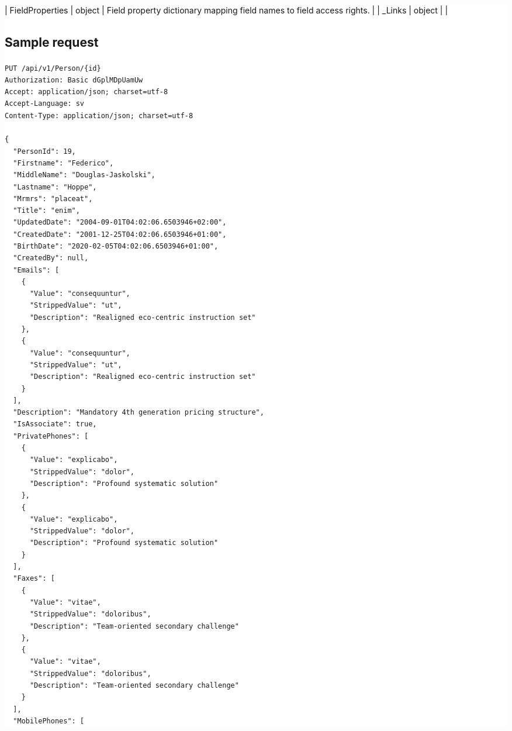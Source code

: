 | FieldProperties | object | Field property dictionary mapping field names to field access rights. |
| _Links | object |  |

## Sample request

```http!
PUT /api/v1/Person/{id}
Authorization: Basic dGplMDpUamUw
Accept: application/json; charset=utf-8
Accept-Language: sv
Content-Type: application/json; charset=utf-8

{
  "PersonId": 19,
  "Firstname": "Federico",
  "MiddleName": "Douglas-Jaskolski",
  "Lastname": "Hoppe",
  "Mrmrs": "placeat",
  "Title": "enim",
  "UpdatedDate": "2004-09-01T04:02:06.6503946+02:00",
  "CreatedDate": "2001-12-25T04:02:06.6503946+01:00",
  "BirthDate": "2020-02-05T04:02:06.6503946+01:00",
  "CreatedBy": null,
  "Emails": [
    {
      "Value": "consequuntur",
      "StrippedValue": "ut",
      "Description": "Realigned eco-centric instruction set"
    },
    {
      "Value": "consequuntur",
      "StrippedValue": "ut",
      "Description": "Realigned eco-centric instruction set"
    }
  ],
  "Description": "Mandatory 4th generation pricing structure",
  "IsAssociate": true,
  "PrivatePhones": [
    {
      "Value": "explicabo",
      "StrippedValue": "dolor",
      "Description": "Profound systematic solution"
    },
    {
      "Value": "explicabo",
      "StrippedValue": "dolor",
      "Description": "Profound systematic solution"
    }
  ],
  "Faxes": [
    {
      "Value": "vitae",
      "StrippedValue": "doloribus",
      "Description": "Team-oriented secondary challenge"
    },
    {
      "Value": "vitae",
      "StrippedValue": "doloribus",
      "Description": "Team-oriented secondary challenge"
    }
  ],
  "MobilePhones": [
```